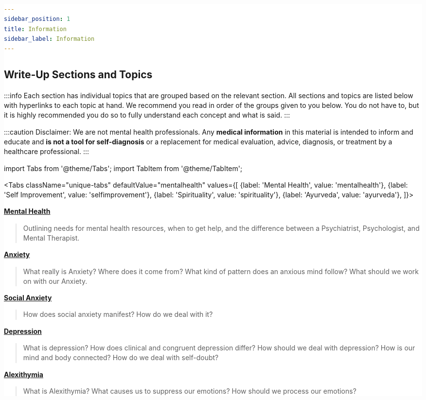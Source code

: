 ```yaml
---
sidebar_position: 1
title: Information
sidebar_label: Information
---
```


## Write-Up Sections and Topics
:::info
Each section has individual topics that are grouped based on the relevant section. All sections and topics are listed below with hyperlinks to each topic at hand.
We recommend you read in order of the groups given to you below. You do not have to, but it is highly recommended you do so to fully understand each concept and what is said.
:::

:::caution Disclaimer: 
We are not mental health professionals. Any **medical information** in this material is intended to inform and educate and **is not a tool for self-diagnosis** or a replacement for medical evaluation, advice, diagnosis, or treatment by a healthcare professional.
:::

import Tabs from '@theme/Tabs';
import TabItem from '@theme/TabItem';

<Tabs
  className="unique-tabs"
  defaultValue="mentalhealth"
  values={[
    {label: 'Mental Health', value: 'mentalhealth'},
    {label: 'Self Improvement', value: 'selfimprovement'},
    {label: 'Spirituality', value: 'spirituality'},
    {label: 'Ayurveda', value: 'ayurveda'},
  ]}>
  <TabItem value="mentalhealth">

  **[Mental Health](mentalhealth/mentalhealth)**
  > Outlining needs for mental health resources, when to get help, and the difference between a Psychiatrist, Psychologist, and Mental Therapist.

  **[Anxiety](mentalhealth/anxiety)**
  > What really is Anxiety? Where does it come from? What kind of pattern does an anxious mind follow? What should we work on with our Anxiety.

  **[Social Anxiety](mentalhealth/socialanxiety)**
  > How does social anxiety manifest? How do we deal with it?

  **[Depression](mentalhealth/depression)**
  > What is depression? How does clinical and congruent depression differ? How should we deal with depression? How is our mind and body connected? How do we deal with self-doubt?

  **[Alexithymia](mentalhealth/alexithymia)**
  > What is Alexithymia? What causes us to suppress our emotions? How should we process our emotions?
